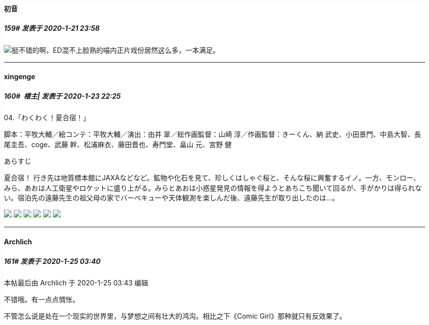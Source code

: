 ####  初音  
##### 159#       发表于 2020-1-21 23:58



<img src="https://static.saraba1st.com/image/smiley/face2017/072.png" referrerpolicy="no-referrer">挺不错的啊，ED混不上脸熟的喵内正片戏份居然这么多，一本满足。







-----

####  xingenge  
##### 160#         楼主| 发表于 2020-1-23 22:25




04.「わくわく！夏合宿！」


脚本：平牧大輔／絵コンテ：平牧大輔／演出：由井 翠／総作画監督：山崎 淳／作画監督：きーくん、納 武史、小田景門、中島大智、長尾圭吾、coge、武藤 幹、松浦麻衣、藤田晋也、寿門堂、畠山 元、宮野 健

あらすじ

夏合宿！ 行き先は地質標本館にJAXAなどなど。鉱物や化石を見て、珍しくはしゃぐ桜と、そんな桜に興奮するイノ。一方、モンロー、みら、あおは人工衛星やロケットに盛り上がる。みらとあおは小惑星発見の情報を得ようとあちこち聞いて回るが、手がかりは得られない。宿泊先の遠藤先生の祖父母の家でバーベキューや天体観測を楽しんだ後、遠藤先生が取り出したのは…。

<img src="https://files.catbox.moe/2585s0.jpg" referrerpolicy="no-referrer">
<img src="https://files.catbox.moe/y86m62.jpg" referrerpolicy="no-referrer">
<img src="https://files.catbox.moe/lmiffr.jpg" referrerpolicy="no-referrer">
<img src="https://files.catbox.moe/val3a5.jpg" referrerpolicy="no-referrer">
<img src="https://files.catbox.moe/688cfl.jpg" referrerpolicy="no-referrer">
<img src="https://files.catbox.moe/vtroze.jpg" referrerpolicy="no-referrer">







-----

####  Archlich  
##### 161#       发表于 2020-1-25 03:40



 本帖最后由 Archlich 于 2020-1-25 03:43 编辑 

不错哦。有一点点惆怅。


不管怎么说是处在一个现实的世界里，与梦想之间有壮大的鸿沟。相比之下《Comic Girl》那种就只有反效果了。


